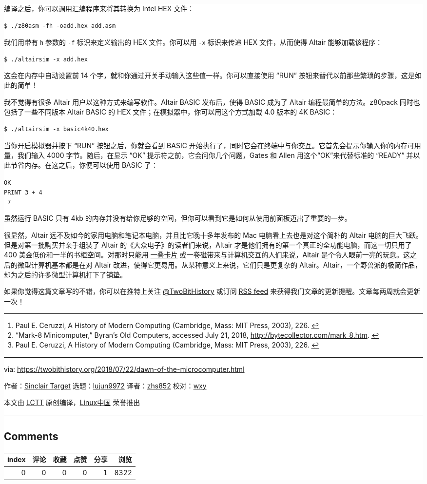 编译之后，你可以调用汇编程序来将其转换为 Intel HEX 文件：

```shell
$ ./z80asm -fh -oadd.hex add.asm
```

我们用带有 `h` 参数的 `-f` 标识来定义输出的 HEX 文件。你可以用 `-x` 标识来传递 HEX 文件，从而使得 Altair 能够加载该程序：

```shell
$ ./altairsim -x add.hex
```

这会在内存中自动设置前 14 个字，就和你通过开关手动输入这些值一样。你可以直接使用 “RUN” 按钮来替代以前那些繁琐的步骤，这是如此的简单！

我不觉得有很多 Altair 用户以这种方式来编写软件。Altair BASIC 发布后，使得 BASIC 成为了 Altair 编程最简单的方法。z80pack 同时也包括了一些不同版本 Altair BASIC 的 HEX 文件；在模拟器中，你可以用这个方式加载 4.0 版本的 4K BASIC：

```shell
$ ./altairsim -x basic4k40.hex
```

当你开启模拟器并按下 “RUN” 按钮之后，你就会看到 BASIC 开始执行了，同时它会在终端中与你交互。它首先会提示你输入你的内存可用量，我们输入 4000 字节。随后，在显示 “OK” 提示符之前，它会问你几个问题，Gates 和 Allen 用这个“OK”来代替标准的 “READY” 并以此节省内存。在这之后，你便可以使用 BASIC 了：

```shell
OK
PRINT 3 + 4
 7
```

虽然运行 BASIC 只有 4kb 的内存并没有给你足够的空间，但你可以看到它是如何从使用前面板迈出了重要的一步。

很显然，Altair 远不及如今的家用电脑和笔记本电脑，并且比它晚十多年发布的 Mac 电脑看上去也是对这个简朴的 Altair 电脑的巨大飞跃。但是对第一批购买并亲手组装了 Altair 的《大众电子》的读者们来说，Altair 才是他们拥有的第一个真正的全功能电脑，而这一切只用了 400 美金低价和一半的书柜空间。对那时只能用 [一叠卡片](https://linux.cn/article-10382-1.html) 或一卷磁带来与计算机交互的人们来说，Altair 是个令人眼前一亮的玩意。这之后的微型计算机基本都是在对 Altair 改进，使得它更易用。从某种意义上来说，它们只是更复杂的 Altair。Altair，一个野兽派的极简作品，却为之后的许多微型计算机打下了铺垫。

如果你觉得这篇文章写的不错，你可以在推特上关注 [@TwoBitHistory](https://twitter.com/TwoBitHistory) 或订阅 [RSS feed](https://twobithistory.org/feed.xml) 来获得我们文章的更新提醒。文章每两周就会更新一次！

---

1. Paul E. Ceruzzi, A History of Modern Computing (Cambridge, Mass: MIT Press, 2003), 226. [↩](#fnref1)
2. “Mark-8 Minicomputer,” Byran’s Old Computers, accessed July 21, 2018, <http://bytecollector.com/mark_8.htm>. [↩](#fnref2)
3. Paul E. Ceruzzi, A History of Modern Computing (Cambridge, Mass: MIT Press, 2003), 226. [↩](#fnref3)

---

via: <https://twobithistory.org/2018/07/22/dawn-of-the-microcomputer.html>

作者：[Sinclair Target](https://twobithistory.org) 选题：[lujun9972](https://github.com/lujun9972) 译者：[zhs852](https://github.com/zhs852) 校对：[wxy](https://github.com/wxy)

本文由 [LCTT](https://github.com/LCTT/TranslateProject) 原创编译，[Linux中国](https://linux.cn/) 荣誉推出

***

## Comments


|   index |   评论 |   收藏 |   点赞 |   分享 |   浏览 |
|--------:|-------:|-------:|-------:|-------:|-------:|
|       0 |      0 |      0 |      0 |      1 |   8322 |
